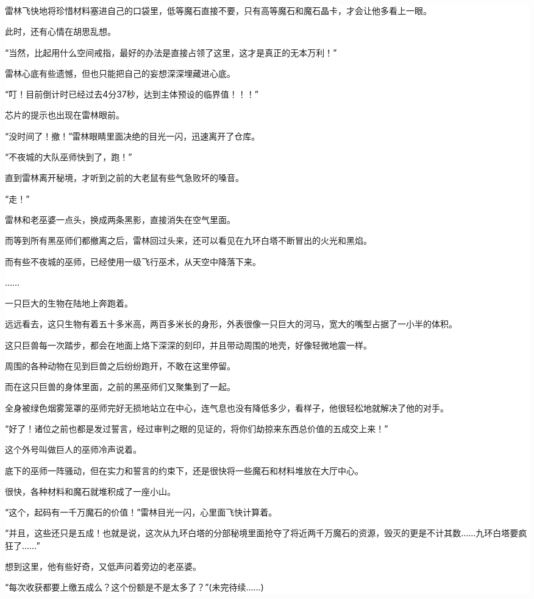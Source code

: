   雷林飞快地将珍惜材料塞进自己的口袋里，低等魔石直接不要，只有高等魔石和魔石晶卡，才会让他多看上一眼。

  此时，还有心情在胡思乱想。

  “当然，比起用什么空间戒指，最好的办法是直接占领了这里，这才是真正的无本万利！”

  雷林心底有些遗憾，但也只能把自己的妄想深深埋藏进心底。

  “叮！目前倒计时已经过去4分37秒，达到主体预设的临界值！！！”

  芯片的提示也出现在雷林眼前。

  “没时间了！撤！”雷林眼睛里面决绝的目光一闪，迅速离开了仓库。

  “不夜城的大队巫师快到了，跑！”

  直到雷林离开秘境，才听到之前的大老鼠有些气急败坏的嗓音。

  “走！”

  雷林和老巫婆一点头，换成两条黑影，直接消失在空气里面。

  而等到所有黑巫师们都撤离之后，雷林回过头来，还可以看见在九环白塔不断冒出的火光和黑焰。

  而有些不夜城的巫师，已经使用一级飞行巫术，从天空中降落下来。

  ……

  一只巨大的生物在陆地上奔跑着。

  远远看去，这只生物有着五十多米高，两百多米长的身形，外表很像一只巨大的河马，宽大的嘴型占据了一小半的体积。

  这只巨兽每一次踏步，都会在地面上烙下深深的刻印，并且带动周围的地壳，好像轻微地震一样。

  周围的各种动物在见到巨兽之后纷纷跑开，不敢在这里停留。

  而在这只巨兽的身体里面，之前的黑巫师们又聚集到了一起。

  全身被绿色烟雾笼罩的巫师完好无损地站立在中心，连气息也没有降低多少，看样子，他很轻松地就解决了他的对手。

  “好了！诸位之前也都是发过誓言，经过审判之眼的见证的，将你们劫掠来东西总价值的五成交上来！”

  这个外号叫做巨人的巫师冷声说着。

  底下的巫师一阵骚动，但在实力和誓言的约束下，还是很快将一些魔石和材料堆放在大厅中心。

  很快，各种材料和魔石就堆积成了一座小山。

  “这个，起码有一千万魔石的价值！”雷林目光一闪，心里面飞快计算着。

  “并且，这些还只是五成！也就是说，这次从九环白塔的分部秘境里面抢夺了将近两千万魔石的资源，毁灭的更是不计其数……九环白塔要疯狂了……”

  想到这里，他有些好奇，又低声问着旁边的老巫婆。

  “每次收获都要上缴五成么？这个份额是不是太多了？”(未完待续……)
